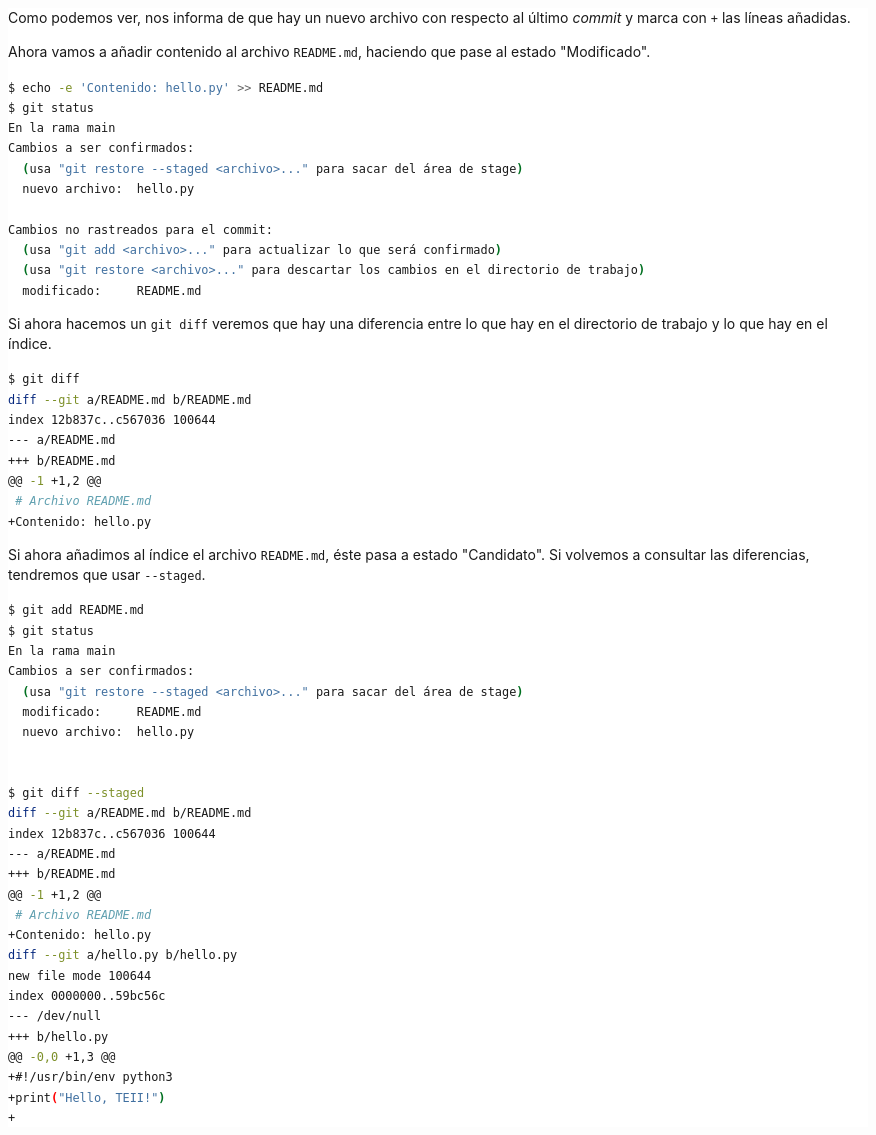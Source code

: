 Como podemos ver, nos informa de que hay un nuevo archivo con respecto al último
*commit* y marca con `+` las líneas añadidas.

Ahora vamos a añadir contenido al archivo `README.md`, haciendo que pase al
estado "Modificado".


```bash
$ echo -e 'Contenido: hello.py' >> README.md
$ git status
En la rama main
Cambios a ser confirmados:
  (usa "git restore --staged <archivo>..." para sacar del área de stage)
  nuevo archivo:  hello.py

Cambios no rastreados para el commit:
  (usa "git add <archivo>..." para actualizar lo que será confirmado)
  (usa "git restore <archivo>..." para descartar los cambios en el directorio de trabajo)
  modificado:     README.md
```


Si ahora hacemos un `git diff` veremos que hay una diferencia entre lo que hay
en el directorio de trabajo y lo que hay en el índice.

```bash
$ git diff
diff --git a/README.md b/README.md
index 12b837c..c567036 100644
--- a/README.md
+++ b/README.md
@@ -1 +1,2 @@
 # Archivo README.md
+Contenido: hello.py
```

Si ahora añadimos al índice el archivo `README.md`, éste pasa a estado
"Candidato". Si volvemos a consultar las diferencias, tendremos que usar
`--staged`.

```bash
$ git add README.md
$ git status
En la rama main
Cambios a ser confirmados:
  (usa "git restore --staged <archivo>..." para sacar del área de stage)
  modificado:     README.md
  nuevo archivo:  hello.py


$ git diff --staged
diff --git a/README.md b/README.md
index 12b837c..c567036 100644
--- a/README.md
+++ b/README.md
@@ -1 +1,2 @@
 # Archivo README.md
+Contenido: hello.py
diff --git a/hello.py b/hello.py
new file mode 100644
index 0000000..59bc56c
--- /dev/null
+++ b/hello.py
@@ -0,0 +1,3 @@
+#!/usr/bin/env python3
+print("Hello, TEII!")
+
```
